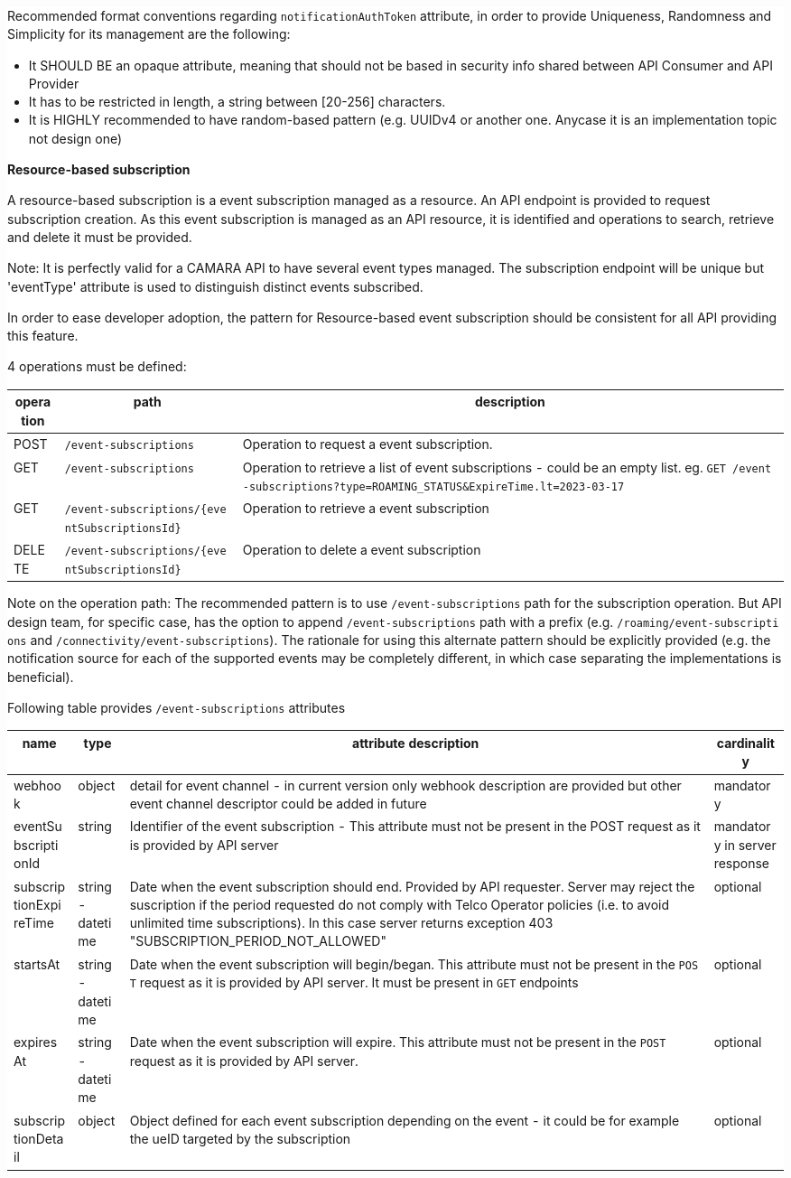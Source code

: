 Recommended format conventions regarding ```notificationAuthToken``` attribute, in order to provide Uniqueness, Randomness and Simplicity for its management are the following:
- It SHOULD BE an opaque attribute, meaning that should not be based in security info shared between API Consumer and API Provider 
- It has to be restricted in length, a string between [20-256] characters.
- It is HIGHLY recommended to have random-based pattern (e.g. UUIDv4 or another one. Anycase it is an implementation topic not design one) 

**Resource-based subscription**

A resource-based subscription is a event subscription managed as a resource. An API endpoint is provided to request subscription creation.  As this event subscription is managed as an API resource, it is identified and operations to search, retrieve and delete it must be provided.

Note: It is perfectly valid for a CAMARA API to have several event types managed. The subscription endpoint will be unique but 'eventType' attribute is used to distinguish distinct events subscribed.

In order to ease developer adoption, the pattern for Resource-based event subscription should be consistent for all API providing this feature.

4 operations must be defined:

| operation | path | description |
| ----- |	-----  |	 -----  | 
| POST | `/event-subscriptions` |  Operation to request a event subscription.     |
| GET | `/event-subscriptions` |  Operation to retrieve a list of event subscriptions - could be an empty list.  eg. `GET /event-subscriptions?type=ROAMING_STATUS&ExpireTime.lt=2023-03-17` |
| GET | `/event-subscriptions/{eventSubscriptionsId}` | Operation to retrieve a event subscription |
| DELETE | `/event-subscriptions/{eventSubscriptionsId}` | Operation to delete a event subscription |


Note on the operation path:
The recommended pattern is to use `/event-subscriptions` path for the subscription operation. But API design team, for specific case, has the option to append `/event-subscriptions` path with a prefix (e.g. `/roaming/event-subscriptions` and `/connectivity/event-subscriptions`). The rationale for using this alternate pattern should be explicitly provided (e.g. the notification source for each of the supported events may be completely different, in which case separating the implementations is beneficial). 

Following table provides `/event-subscriptions` attributes

| name | type | attribute description | cardinality |
| ----- |	-----  |	 -----  |  -----  | 
| webhook | object | detail for event channel - in current version only webhook description are provided but other event channel descriptor could be added in future | mandatory |
| eventSubscriptionId | string | Identifier of the event subscription - This attribute must not be present in the POST request as it is provided by API server | mandatory in server response |
| subscriptionExpireTime | string - datetime| Date when the event subscription should end. Provided by API requester. Server may reject the suscription if the period requested do not comply with Telco Operator policies (i.e. to avoid unlimited time subscriptions). In this case server returns exception 403 "SUBSCRIPTION_PERIOD_NOT_ALLOWED" | optional |
| startsAt | string - datetime| Date when the event subscription will begin/began. This attribute must not be present in the `POST` request as it is provided by API server. It must be present in `GET` endpoints | optional |
| expiresAt | string - datetime| Date when the event subscription will expire. This attribute must not be present in the `POST` request as it is provided by API server.  | optional |
| subscriptionDetail | object | Object defined for each event subscription depending on the event - it could be for example the ueID targeted by the subscription | optional |
